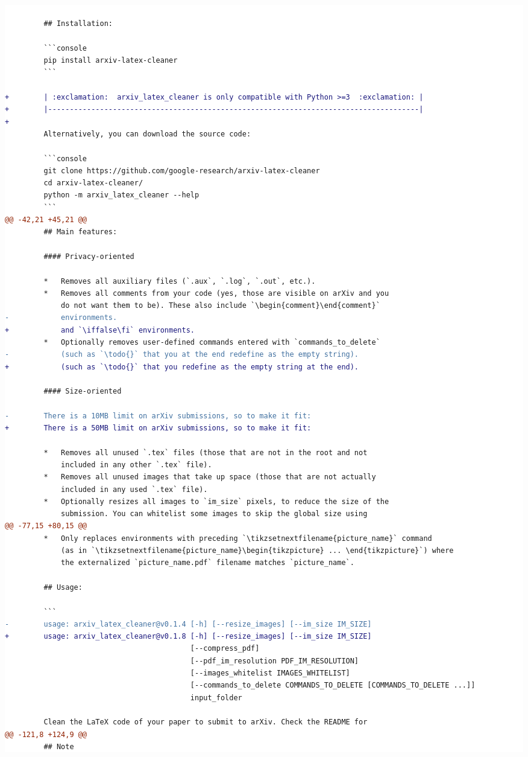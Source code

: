 ```diff
         
         ## Installation:
         
         ```console
         pip install arxiv-latex-cleaner
         ```
         
+        | :exclamation:  arxiv_latex_cleaner is only compatible with Python >=3  :exclamation: |
+        |--------------------------------------------------------------------------------------|
+        
         Alternatively, you can download the source code:
         
         ```console
         git clone https://github.com/google-research/arxiv-latex-cleaner
         cd arxiv-latex-cleaner/
         python -m arxiv_latex_cleaner --help
         ```
@@ -42,21 +45,21 @@
         ## Main features:
         
         #### Privacy-oriented
         
         *   Removes all auxiliary files (`.aux`, `.log`, `.out`, etc.).
         *   Removes all comments from your code (yes, those are visible on arXiv and you
             do not want them to be). These also include `\begin{comment}\end{comment}`
-            environments.
+            and `\iffalse\fi` environments.
         *   Optionally removes user-defined commands entered with `commands_to_delete`
-            (such as `\todo{}` that you at the end redefine as the empty string).
+            (such as `\todo{}` that you redefine as the empty string at the end).
         
         #### Size-oriented
         
-        There is a 10MB limit on arXiv submissions, so to make it fit:
+        There is a 50MB limit on arXiv submissions, so to make it fit:
         
         *   Removes all unused `.tex` files (those that are not in the root and not
             included in any other `.tex` file).
         *   Removes all unused images that take up space (those that are not actually
             included in any used `.tex` file).
         *   Optionally resizes all images to `im_size` pixels, to reduce the size of the
             submission. You can whitelist some images to skip the global size using
@@ -77,15 +80,15 @@
         *   Only replaces environments with preceding `\tikzsetnextfilename{picture_name}` command
             (as in `\tikzsetnextfilename{picture_name}\begin{tikzpicture} ... \end{tikzpicture}`) where
             the externalized `picture_name.pdf` filename matches `picture_name`.
         
         ## Usage:
         
         ```
-        usage: arxiv_latex_cleaner@v0.1.4 [-h] [--resize_images] [--im_size IM_SIZE]
+        usage: arxiv_latex_cleaner@v0.1.8 [-h] [--resize_images] [--im_size IM_SIZE]
                                           [--compress_pdf]
                                           [--pdf_im_resolution PDF_IM_RESOLUTION]
                                           [--images_whitelist IMAGES_WHITELIST]
                                           [--commands_to_delete COMMANDS_TO_DELETE [COMMANDS_TO_DELETE ...]]
                                           input_folder
         
         Clean the LaTeX code of your paper to submit to arXiv. Check the README for
@@ -121,8 +124,9 @@
         ## Note
```